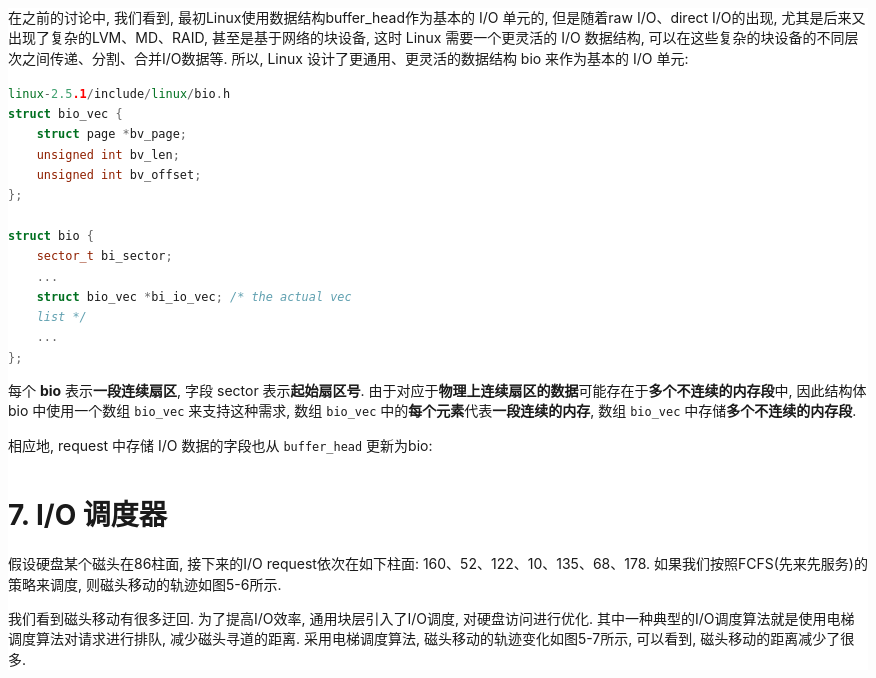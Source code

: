 在之前的讨论中, 我们看到, 最初Linux使用数据结构buffer_head作为基本的 I/O 单元的, 但是随着raw I/O、direct I/O的出现, 尤其是后来又出现了复杂的LVM、MD、RAID, 甚至是基于网络的块设备, 这时 Linux 需要一个更灵活的 I/O 数据结构, 可以在这些复杂的块设备的不同层次之间传递、分割、合并I/O数据等. 所以, Linux 设计了更通用、更灵活的数据结构 bio 来作为基本的 I/O 单元:

```cpp
linux-2.5.1/include/linux/bio.h
struct bio_vec {
    struct page *bv_page;
    unsigned int bv_len;
    unsigned int bv_offset;
};

struct bio {
    sector_t bi_sector;
    ...
    struct bio_vec *bi_io_vec; /* the actual vec
    list */
    ...
};
```

每个 **bio** 表示**一段连续扇区**, 字段 sector 表示**起始扇区号**. 由于对应于**物理上连续扇区的数据**可能存在于**多个不连续的内存段**中, 因此结构体 bio 中使用一个数组 `bio_vec` 来支持这种需求, 数组 `bio_vec` 中的**每个元素**代表**一段连续的内存**, 数组 `bio_vec` 中存储**多个不连续的内存段**.

相应地, request 中存储 I/O 数据的字段也从 `buffer_head` 更新为bio:


# 7. I/O 调度器

假设硬盘某个磁头在86柱面, 接下来的I/O request依次在如下柱面: 160、52、122、10、135、68、178. 如果我们按照FCFS(先来先服务)的策略来调度, 则磁头移动的轨迹如图5-6所示.

我们看到磁头移动有很多迂回. 为了提高I/O效率, 通用块层引入了I/O调度, 对硬盘访问进行优化. 其中一种典型的I/O调度算法就是使用电梯调度算法对请求进行排队, 减少磁头寻道的距离. 采用电梯调度算法, 磁头移动的轨迹变化如图5-7所示, 可以看到, 磁头移动的距离减少了很多.

